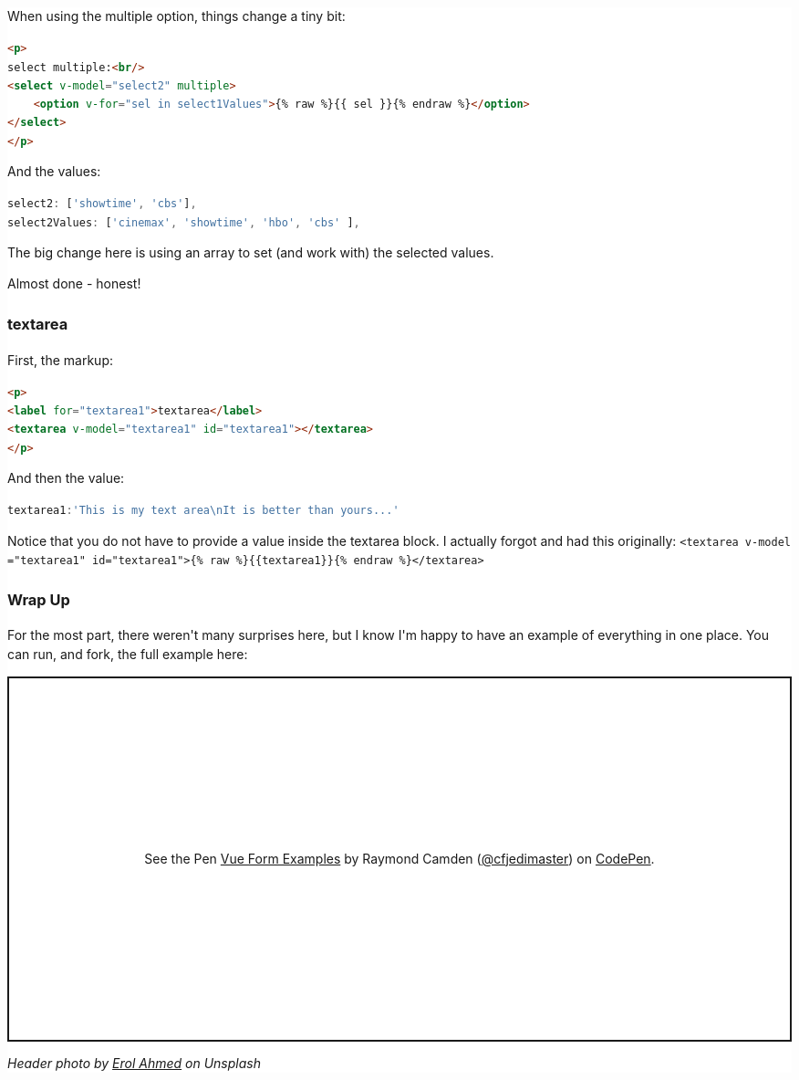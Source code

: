 When using the multiple option, things change a tiny bit:

```html
<p>
select multiple:<br/> 
<select v-model="select2" multiple>
	<option v-for="sel in select1Values">{% raw %}{{ sel }}{% endraw %}</option>
</select>
</p>
```

And the values:

```js
select2: ['showtime', 'cbs'], 
select2Values: ['cinemax', 'showtime', 'hbo', 'cbs' ],
```

The big change here is using an array to set (and work with) the selected values.

Almost done - honest!

### textarea

First, the markup:

```html
<p>
<label for="textarea1">textarea</label>
<textarea v-model="textarea1" id="textarea1"></textarea>
</p>
```

And then the value:

```js
textarea1:'This is my text area\nIt is better than yours...'
```

Notice that you do not have to provide a value inside the textarea block. I actually forgot and had this originally: `<textarea v-model="textarea1" id="textarea1">{% raw %}{{textarea1}}{% endraw %}</textarea>`

### Wrap Up

For the most part, there weren't many surprises here, but I know I'm happy to have an example of everything in one place. You can run, and fork, the full example here:

<p class="codepen" data-height="400" data-theme-id="default" data-default-tab="html,result" data-user="cfjedimaster" data-slug-hash="vYEMgjV" style="height: 400px; box-sizing: border-box; display: flex; align-items: center; justify-content: center; border: 2px solid; margin: 1em 0; padding: 1em;" data-pen-title="Vue Form Examples">
  <span>See the Pen <a href="https://codepen.io/cfjedimaster/pen/vYEMgjV">
  Vue Form Examples</a> by Raymond Camden (<a href="https://codepen.io/cfjedimaster">@cfjedimaster</a>)
  on <a href="https://codepen.io">CodePen</a>.</span>
</p>
<script async src="https://static.codepen.io/assets/embed/ei.js"></script>

<i>Header photo by <a href="https://unsplash.com/@erol?utm_source=unsplash&utm_medium=referral&utm_content=creditCopyText">Erol Ahmed</a> on Unsplash</i>